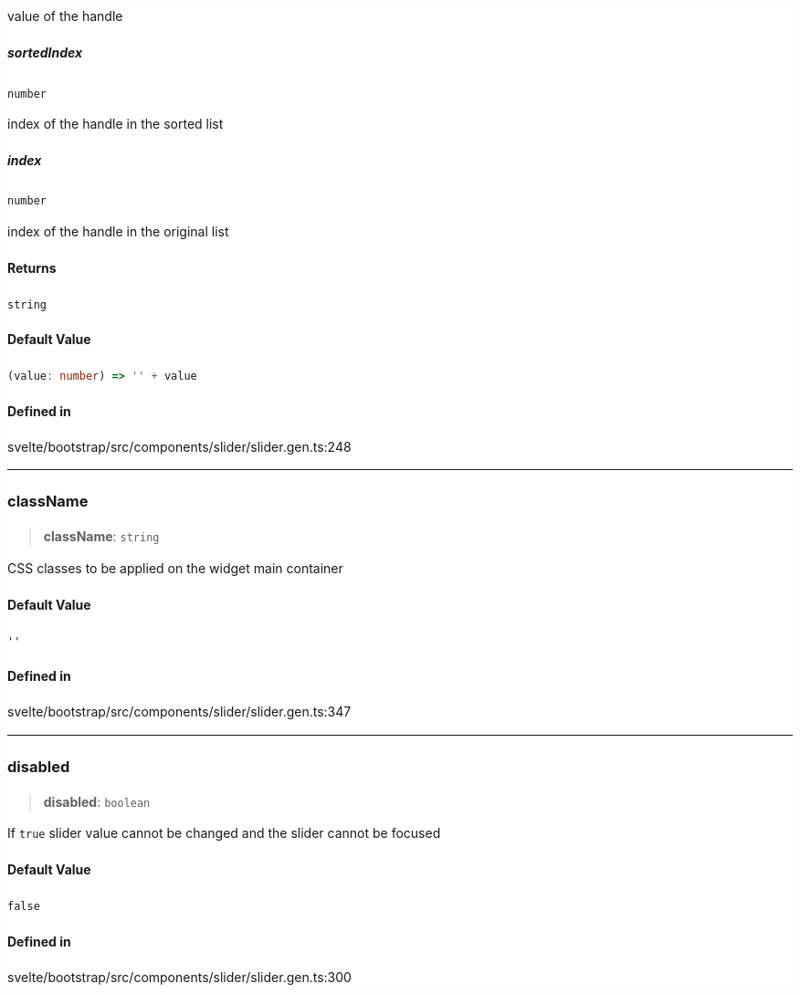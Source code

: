value of the handle

##### sortedIndex

`number`

index of the handle in the sorted list

##### index

`number`

index of the handle in the original list

#### Returns

`string`

#### Default Value

```ts
(value: number) => '' + value
```

#### Defined in

svelte/bootstrap/src/components/slider/slider.gen.ts:248

***

### className

> **className**: `string`

CSS classes to be applied on the widget main container

#### Default Value

`''`

#### Defined in

svelte/bootstrap/src/components/slider/slider.gen.ts:347

***

### disabled

> **disabled**: `boolean`

If `true` slider value cannot be changed and the slider cannot be focused

#### Default Value

`false`

#### Defined in

svelte/bootstrap/src/components/slider/slider.gen.ts:300

